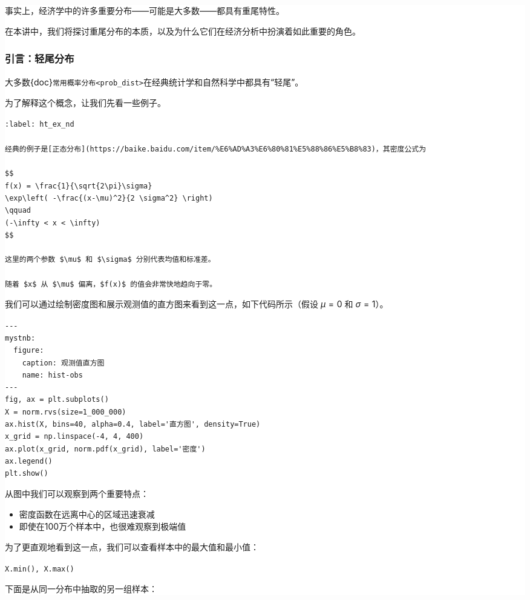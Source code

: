 事实上，经济学中的许多重要分布——可能是大多数——都具有重尾特性。

在本讲中，我们将探讨重尾分布的本质，以及为什么它们在经济分析中扮演着如此重要的角色。


### 引言：轻尾分布

大多数{doc}`常用概率分布<prob_dist>`在经典统计学和自然科学中都具有“轻尾”。

为了解释这个概念，让我们先看一些例子。

```{prf:example}
:label: ht_ex_nd

经典的例子是[正态分布](https://baike.baidu.com/item/%E6%AD%A3%E6%80%81%E5%88%86%E5%B8%83)，其密度公式为

$$ 
f(x) = \frac{1}{\sqrt{2\pi}\sigma} 
\exp\left( -\frac{(x-\mu)^2}{2 \sigma^2} \right)
\qquad
(-\infty < x < \infty)
$$

这里的两个参数 $\mu$ 和 $\sigma$ 分别代表均值和标准差。

随着 $x$ 从 $\mu$ 偏离，$f(x)$ 的值会非常快地趋向于零。
```

我们可以通过绘制密度图和展示观测值的直方图来看到这一点，如下代码所示（假设 $\mu=0$ 和 $\sigma=1$）。

```{code-cell} ipython3
---
mystnb:
  figure:
    caption: 观测值直方图
    name: hist-obs
---
fig, ax = plt.subplots()
X = norm.rvs(size=1_000_000)
ax.hist(X, bins=40, alpha=0.4, label='直方图', density=True)
x_grid = np.linspace(-4, 4, 400)
ax.plot(x_grid, norm.pdf(x_grid), label='密度')
ax.legend()
plt.show()
```

从图中我们可以观察到两个重要特点：
* 密度函数在远离中心的区域迅速衰减
* 即使在100万个样本中，也很难观察到极端值

为了更直观地看到这一点，我们可以查看样本中的最大值和最小值：

```{code-cell} ipython3
X.min(), X.max()
```

下面是从同一分布中抽取的另一组样本：
